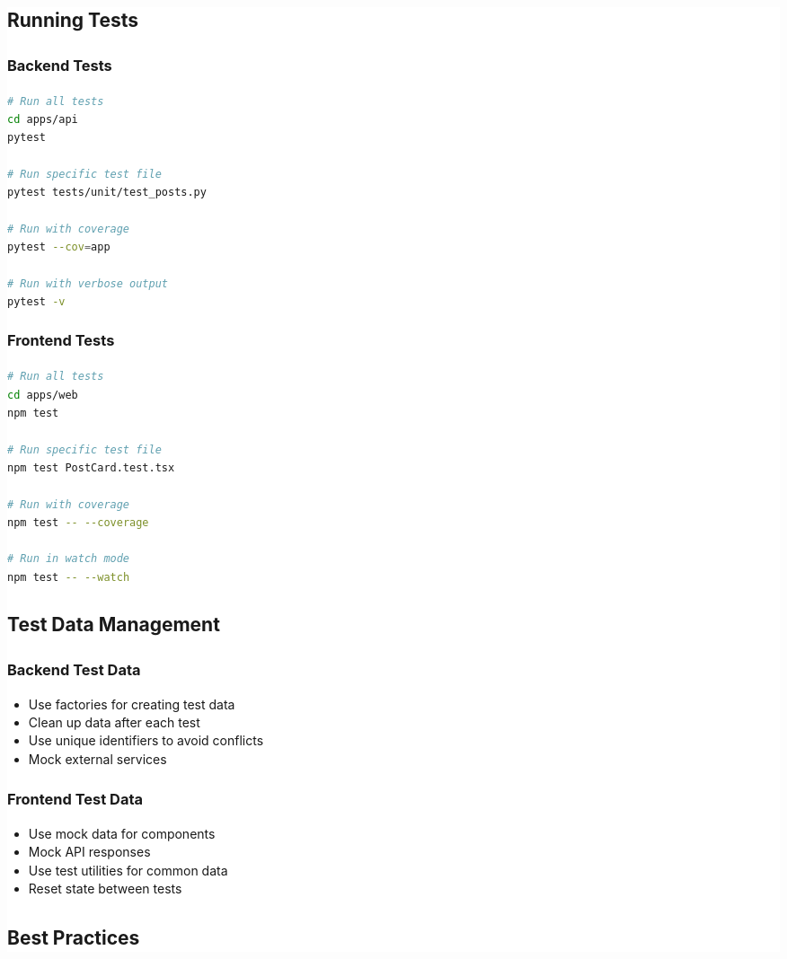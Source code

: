 ## Running Tests

### Backend Tests
```bash
# Run all tests
cd apps/api
pytest

# Run specific test file
pytest tests/unit/test_posts.py

# Run with coverage
pytest --cov=app

# Run with verbose output
pytest -v
```

### Frontend Tests
```bash
# Run all tests
cd apps/web
npm test

# Run specific test file
npm test PostCard.test.tsx

# Run with coverage
npm test -- --coverage

# Run in watch mode
npm test -- --watch
```

## Test Data Management

### Backend Test Data
- Use factories for creating test data
- Clean up data after each test
- Use unique identifiers to avoid conflicts
- Mock external services

### Frontend Test Data
- Use mock data for components
- Mock API responses
- Use test utilities for common data
- Reset state between tests

## Best Practices
